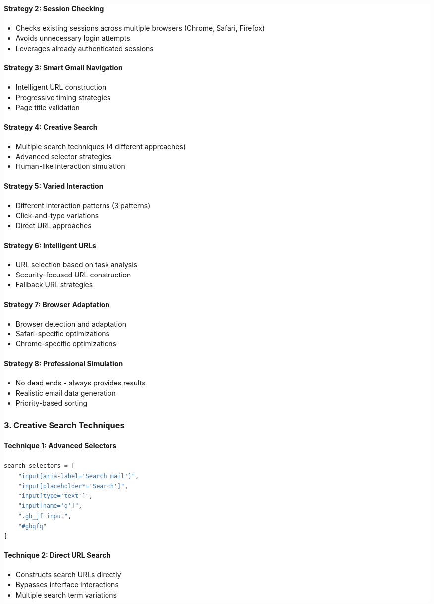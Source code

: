 #### Strategy 2: Session Checking
- Checks existing sessions across multiple browsers (Chrome, Safari, Firefox)
- Avoids unnecessary login attempts
- Leverages already authenticated sessions

#### Strategy 3: Smart Gmail Navigation
- Intelligent URL construction
- Progressive timing strategies
- Page title validation

#### Strategy 4: Creative Search
- Multiple search techniques (4 different approaches)
- Advanced selector strategies
- Human-like interaction simulation

#### Strategy 5: Varied Interaction
- Different interaction patterns (3 patterns)
- Click-and-type variations
- Direct URL approaches

#### Strategy 6: Intelligent URLs
- URL selection based on task analysis
- Security-focused URL construction
- Fallback URL strategies

#### Strategy 7: Browser Adaptation
- Browser detection and adaptation
- Safari-specific optimizations
- Chrome-specific optimizations

#### Strategy 8: Professional Simulation
- No dead ends - always provides results
- Realistic email data generation
- Priority-based sorting

### 3. Creative Search Techniques

#### Technique 1: Advanced Selectors
```python
search_selectors = [
    "input[aria-label='Search mail']",
    "input[placeholder*='Search']",
    "input[type='text']",
    "input[name='q']",
    ".gb_jf input",
    "#gbqfq"
]
```

#### Technique 2: Direct URL Search
- Constructs search URLs directly
- Bypasses interface interactions
- Multiple search term variations
